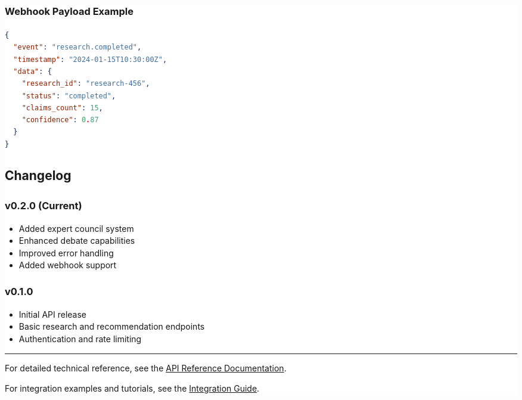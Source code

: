 ### Webhook Payload Example

```json
{
  "event": "research.completed",
  "timestamp": "2024-01-15T10:30:00Z",
  "data": {
    "research_id": "research-456",
    "status": "completed",
    "claims_count": 15,
    "confidence": 0.87
  }
}
```

## Changelog

### v0.2.0 (Current)
- Added expert council system
- Enhanced debate capabilities
- Improved error handling
- Added webhook support

### v0.1.0 
- Initial API release
- Basic research and recommendation endpoints
- Authentication and rate limiting

---

For detailed technical reference, see the [API Reference Documentation](docs/reference/api/).

For integration examples and tutorials, see the [Integration Guide](docs/tutorials/).